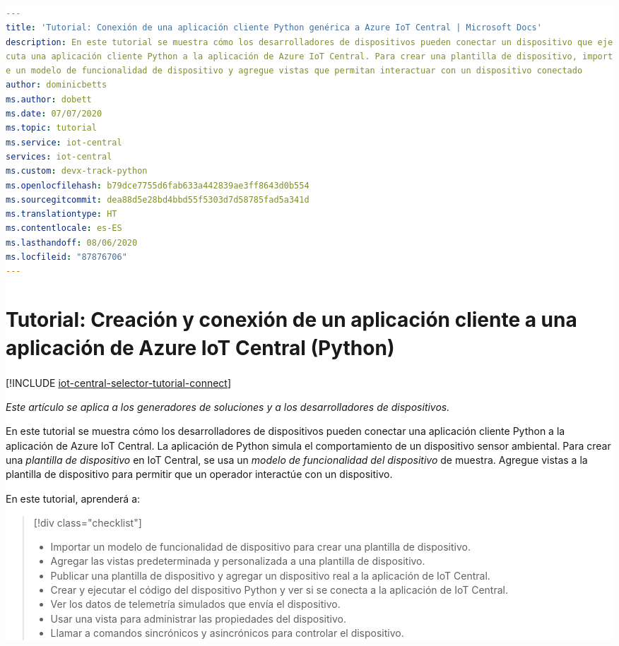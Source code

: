 ```yaml
---
title: 'Tutorial: Conexión de una aplicación cliente Python genérica a Azure IoT Central | Microsoft Docs'
description: En este tutorial se muestra cómo los desarrolladores de dispositivos pueden conectar un dispositivo que ejecuta una aplicación cliente Python a la aplicación de Azure IoT Central. Para crear una plantilla de dispositivo, importe un modelo de funcionalidad de dispositivo y agregue vistas que permitan interactuar con un dispositivo conectado
author: dominicbetts
ms.author: dobett
ms.date: 07/07/2020
ms.topic: tutorial
ms.service: iot-central
services: iot-central
ms.custom: devx-track-python
ms.openlocfilehash: b79dce7755d6fab633a442839ae3ff8643d0b554
ms.sourcegitcommit: dea88d5e28bd4bbd55f5303d7d58785fad5a341d
ms.translationtype: HT
ms.contentlocale: es-ES
ms.lasthandoff: 08/06/2020
ms.locfileid: "87876706"
---
```

# <a name="tutorial-create-and-connect-a-client-application-to-your-azure-iot-central-application-python"></a>Tutorial: Creación y conexión de un aplicación cliente a una aplicación de Azure IoT Central (Python)

[!INCLUDE [iot-central-selector-tutorial-connect](../../../includes/iot-central-selector-tutorial-connect.md)]

*Este artículo se aplica a los generadores de soluciones y a los desarrolladores de dispositivos.*

En este tutorial se muestra cómo los desarrolladores de dispositivos pueden conectar una aplicación cliente Python a la aplicación de Azure IoT Central. La aplicación de Python simula el comportamiento de un dispositivo sensor ambiental. Para crear una _plantilla de dispositivo_ en IoT Central, se usa un _modelo de funcionalidad del dispositivo_ de muestra. Agregue vistas a la plantilla de dispositivo para permitir que un operador interactúe con un dispositivo.

En este tutorial, aprenderá a:

> [!div class="checklist"]
> * Importar un modelo de funcionalidad de dispositivo para crear una plantilla de dispositivo.
> * Agregar las vistas predeterminada y personalizada a una plantilla de dispositivo.
> * Publicar una plantilla de dispositivo y agregar un dispositivo real a la aplicación de IoT Central.
> * Crear y ejecutar el código del dispositivo Python y ver si se conecta a la aplicación de IoT Central.
> * Ver los datos de telemetría simulados que envía el dispositivo.
> * Usar una vista para administrar las propiedades del dispositivo.
> * Llamar a comandos sincrónicos y asincrónicos para controlar el dispositivo.
